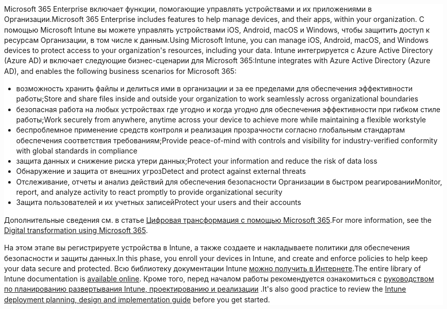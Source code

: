 <span data-ttu-id="89cdb-107">Microsoft 365 Enterprise включает функции, помогающие управлять устройствами и их приложениями в Организации.</span><span class="sxs-lookup"><span data-stu-id="89cdb-107">Microsoft 365 Enterprise includes features to help manage devices, and their apps, within your organization.</span></span> <span data-ttu-id="89cdb-108">С помощью Microsoft Intune вы можете управлять устройствами iOS, Android, macOS и Windows, чтобы защитить доступ к ресурсам Организации, в том числе к данным.</span><span class="sxs-lookup"><span data-stu-id="89cdb-108">Using Microsoft Intune, you can manage iOS, Android, macOS, and Windows devices to protect access to your organization's resources, including your data.</span></span> <span data-ttu-id="89cdb-109">Intune интегрируется с Azure Active Directory (Azure AD) и включает следующие бизнес-сценарии для Microsoft 365:</span><span class="sxs-lookup"><span data-stu-id="89cdb-109">Intune integrates with Azure Active Directory (Azure AD), and enables the following business scenarios for Microsoft 365:</span></span>

- <span data-ttu-id="89cdb-110">возможность хранить файлы и делиться ими в организации и за ее пределами для обеспечения эффективности работы;</span><span class="sxs-lookup"><span data-stu-id="89cdb-110">Store and share files inside and outside your organization to work seamlessly across organizational boundaries</span></span>
- <span data-ttu-id="89cdb-111">безопасная работа на любых устройствах где угодно и когда угодно для обеспечения эффективности при гибком стиле работы;</span><span class="sxs-lookup"><span data-stu-id="89cdb-111">Work securely from anywhere, anytime across your device to achieve more while maintaining a flexible workstyle</span></span>
- <span data-ttu-id="89cdb-112">беспроблемное применение средств контроля и реализация прозрачности согласно глобальным стандартам обеспечения соответствия требованиям;</span><span class="sxs-lookup"><span data-stu-id="89cdb-112">Provide peace-of-mind with controls and visibility for industry-verified conformity with global standards in compliance</span></span>
- <span data-ttu-id="89cdb-113">защита данных и снижение риска утери данных;</span><span class="sxs-lookup"><span data-stu-id="89cdb-113">Protect your information and reduce the risk of data loss</span></span>
- <span data-ttu-id="89cdb-114">Обнаружение и защита от внешних угроз</span><span class="sxs-lookup"><span data-stu-id="89cdb-114">Detect and protect against external threats</span></span>
- <span data-ttu-id="89cdb-115">Отслеживание, отчеты и анализ действий для обеспечения безопасности Организации в быстром реагировании</span><span class="sxs-lookup"><span data-stu-id="89cdb-115">Monitor, report, and analyze activity to react promptly to provide organizational security</span></span>
- <span data-ttu-id="89cdb-116">Защита пользователей и их учетных записей</span><span class="sxs-lookup"><span data-stu-id="89cdb-116">Protect your users and their accounts</span></span>

<span data-ttu-id="89cdb-117">Дополнительные сведения см. в статье [Цифровая трансформация с помощью Microsoft 365](http://transform.microsoft.com).</span><span class="sxs-lookup"><span data-stu-id="89cdb-117">For more information, see the [Digital transformation using Microsoft 365](http://transform.microsoft.com).</span></span> 

<span data-ttu-id="89cdb-118">На этом этапе вы регистрируете устройства в Intune, а также создаете и накладываете политики для обеспечения безопасности и защиты данных.</span><span class="sxs-lookup"><span data-stu-id="89cdb-118">In this phase, you enroll your devices in Intune, and create and enforce policies to help keep your data secure and protected.</span></span> <span data-ttu-id="89cdb-119">Всю библиотеку документации Intune [можно получить в Интернете](https://docs.microsoft.com/intune).</span><span class="sxs-lookup"><span data-stu-id="89cdb-119">The entire library of Intune documentation is [available online](https://docs.microsoft.com/intune).</span></span> <span data-ttu-id="89cdb-120">Кроме того, перед началом работы рекомендуется ознакомиться с [руководством по планированию развертывания Intune, проектированию и реализации](https://docs.microsoft.com/intune/planning-guide) .</span><span class="sxs-lookup"><span data-stu-id="89cdb-120">It's also good practice to review the [Intune deployment planning, design and implementation guide](https://docs.microsoft.com/intune/planning-guide) before you get started.</span></span>
